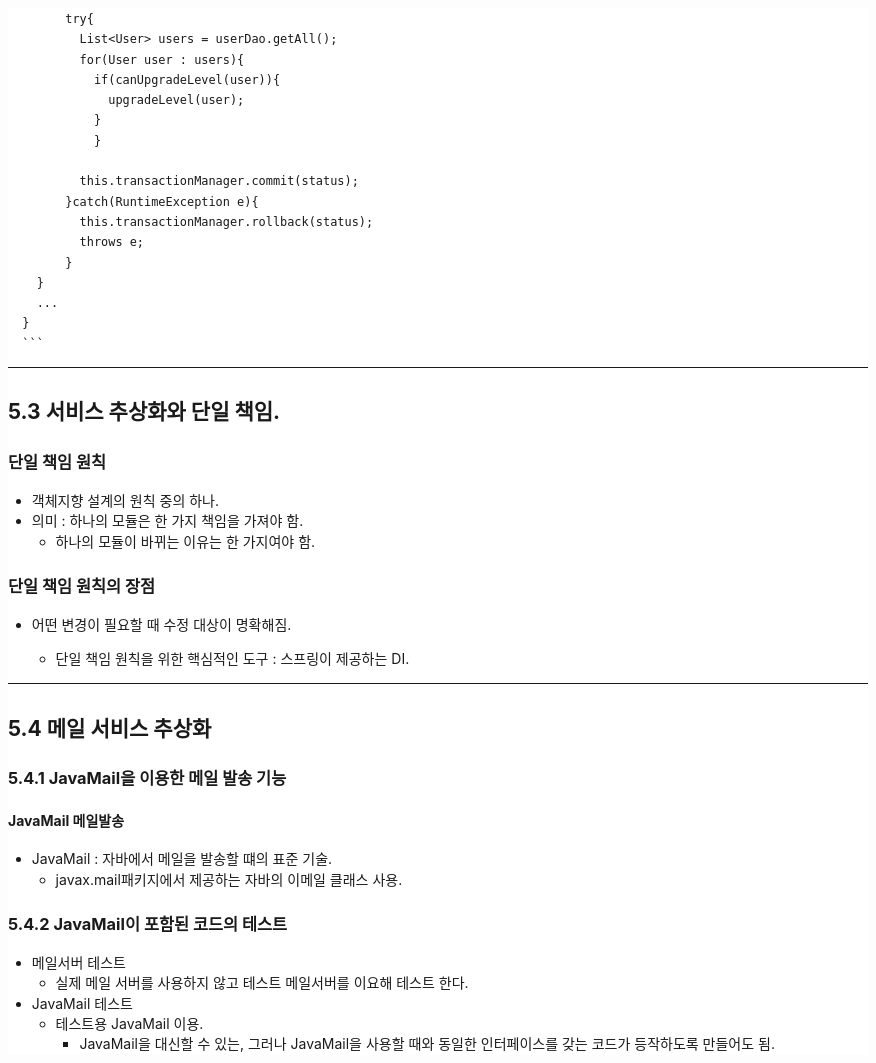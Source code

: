           	try{
              List<User> users = userDao.getAll();
              for(User user : users){
                if(canUpgradeLevel(user)){
                  upgradeLevel(user);
                }
          		}
              
              this.transactionManager.commit(status);
            }catch(RuntimeException e){
              this.transactionManager.rollback(status);
              throws e;
            }
        }
        ...
      }
      ```

      

----

## 5.3  서비스 추상화와 단일 책임.

### 단일 책임 원칙

- 객체지향 설계의 원칙 중의 하나.
- 의미 : 하나의 모듈은 한 가지 책임을 가져야 함.
  - 하나의 모듈이 바뀌는 이유는 한 가지여야 함.

### 단일 책임 원칙의 장점

- 어떤 변경이 필요할 때 수정 대상이 명확해짐.

  - 단일 책임 원칙을 위한 핵심적인 도구 : 스프링이 제공하는 DI. 

    

-----

## 5.4 메일 서비스 추상화

### 5.4.1 JavaMail을 이용한 메일 발송 기능

 #### JavaMail 메일발송

- JavaMail : 자바에서 메일을 발송할 떄의 표준 기술.
  - javax.mail패키지에서 제공하는 자바의 이메일 클래스 사용.

### 5.4.2 JavaMail이 포함된 코드의 테스트

- 메일서버 테스트
  - 실제 메일 서버를 사용하지 않고 테스트 메일서버를 이요해 테스트 한다.
- JavaMail 테스트
  - 테스트용 JavaMail 이용.
    - JavaMail을 대신할 수 있는, 그러나 JavaMail을 사용할 때와 동일한 인터페이스를 갖는 코드가 등작하도록 만들어도 됨.
